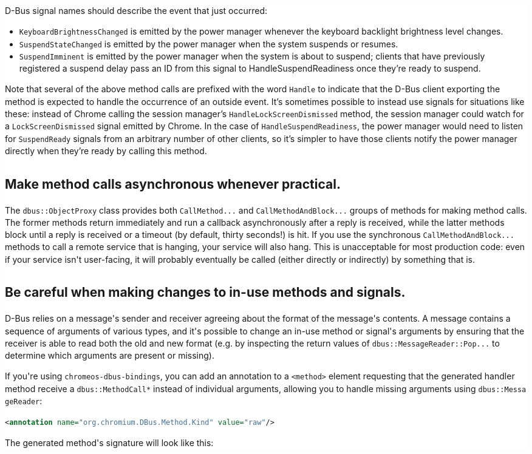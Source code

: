 D-Bus signal names should describe the event that just occurred:

*   `KeyboardBrightnessChanged` is emitted by the power manager whenever the
    keyboard backlight brightness level changes.
*   `SuspendStateChanged` is emitted by the power manager when the system
    suspends or resumes.
*   `SuspendImminent` is emitted by the power manager when the system is about
    to suspend; clients that have previously registered a suspend delay pass an
    ID from this signal to HandleSuspendReadiness once they’re ready to suspend.

Note that several of the above method calls are prefixed with the word `Handle`
to indicate that the D-Bus client exporting the method is expected to handle the
occurrence of an outside event.  It’s sometimes possible to instead use signals
for situations like these: instead of Chrome calling the session manager’s
`HandleLockScreenDismissed` method, the session manager could watch for a
`LockScreenDismissed` signal emitted by Chrome.  In the case of
`HandleSuspendReadiness`, the power manager would need to listen for
`SuspendReady` signals from an arbitrary number of other clients, so it’s
simpler to have those clients notify the power manager directly when they’re
ready by calling this method.

## Make method calls asynchronous whenever practical.

The `dbus::ObjectProxy` class provides both `CallMethod...` and
`CallMethodAndBlock...` groups of methods for making method calls. The former
methods return immediately and run a callback asynchronously after a reply is
received, while the latter methods block until a reply is received or a timeout
(by default, thirty seconds!) is hit. If you use the synchronous
`CallMethodAndBlock...` methods to call a remote service that is hanging, your
service will also hang. This is unacceptable for most production code: even if
your service isn't user-facing, it will probably eventually be called (either
directly or indirectly) by something that is.

## Be careful when making changes to in-use methods and signals.

D-Bus relies on a message's sender and receiver agreeing about the format of the
message's contents. A message contains a sequence of arguments of various types,
and it's possible to change an in-use method or signal's arguments by ensuring
that the receiver is able to read both the old and new format (e.g. by
inspecting the return values of `dbus::MessageReader::Pop...` to determine which
arguments are present or missing).

If you're using `chromeos-dbus-bindings`, you can add an annotation to a
`<method>` element requesting that the generated handler method receive a
`dbus::MethodCall*` instead of individual arguments, allowing you to handle
missing arguments using `dbus::MessageReader`:

```xml
<annotation name="org.chromium.DBus.Method.Kind" value="raw"/>
```

The generated method's signature will look like this:
